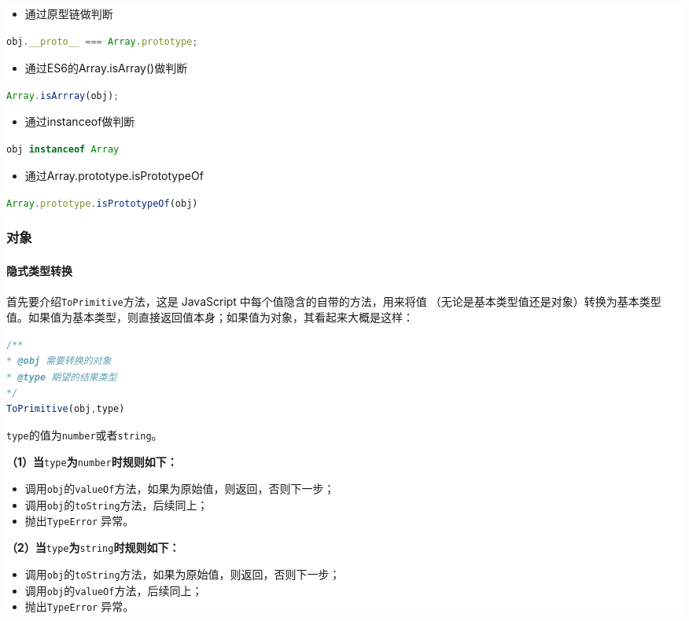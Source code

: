 

- 通过原型链做判断

```javascript
obj.__proto__ === Array.prototype;
```



- 通过ES6的Array.isArray()做判断

```javascript
Array.isArrray(obj);
```



- 通过instanceof做判断

```javascript
obj instanceof Array
```



- 通过Array.prototype.isPrototypeOf

```javascript
Array.prototype.isPrototypeOf(obj)
```



### 对象

#### 隐式类型转换

首先要介绍`ToPrimitive`方法，这是 JavaScript 中每个值隐含的自带的方法，用来将值 （无论是基本类型值还是对象）转换为基本类型值。如果值为基本类型，则直接返回值本身；如果值为对象，其看起来大概是这样：

```javascript
/**
* @obj 需要转换的对象
* @type 期望的结果类型
*/
ToPrimitive(obj,type)
```



`type`的值为`number`或者`string`。

**（1）当**`type`**为**`number`**时规则如下：**

- 调用`obj`的`valueOf`方法，如果为原始值，则返回，否则下一步；
- 调用`obj`的`toString`方法，后续同上；
- 抛出`TypeError` 异常。

**（2）当**`type`**为**`string`**时规则如下：**

- 调用`obj`的`toString`方法，如果为原始值，则返回，否则下一步；
- 调用`obj`的`valueOf`方法，后续同上；
- 抛出`TypeError` 异常。
